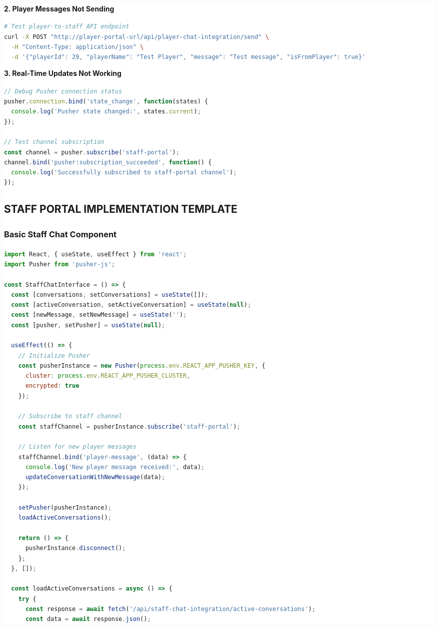 **2. Player Messages Not Sending**
```bash
# Test player-to-staff API endpoint
curl -X POST "http://player-portal-url/api/player-chat-integration/send" \
  -H "Content-Type: application/json" \
  -d '{"playerId": 29, "playerName": "Test Player", "message": "Test message", "isFromPlayer": true}'
```

**3. Real-Time Updates Not Working**
```javascript
// Debug Pusher connection status
pusher.connection.bind('state_change', function(states) {
  console.log('Pusher state changed:', states.current);
});

// Test channel subscription
const channel = pusher.subscribe('staff-portal');
channel.bind('pusher:subscription_succeeded', function() {
  console.log('Successfully subscribed to staff-portal channel');
});
```

## STAFF PORTAL IMPLEMENTATION TEMPLATE

### Basic Staff Chat Component
```javascript
import React, { useState, useEffect } from 'react';
import Pusher from 'pusher-js';

const StaffChatInterface = () => {
  const [conversations, setConversations] = useState([]);
  const [activeConversation, setActiveConversation] = useState(null);
  const [newMessage, setNewMessage] = useState('');
  const [pusher, setPusher] = useState(null);

  useEffect(() => {
    // Initialize Pusher
    const pusherInstance = new Pusher(process.env.REACT_APP_PUSHER_KEY, {
      cluster: process.env.REACT_APP_PUSHER_CLUSTER,
      encrypted: true
    });

    // Subscribe to staff channel
    const staffChannel = pusherInstance.subscribe('staff-portal');
    
    // Listen for new player messages
    staffChannel.bind('player-message', (data) => {
      console.log('New player message received:', data);
      updateConversationWithNewMessage(data);
    });

    setPusher(pusherInstance);
    loadActiveConversations();

    return () => {
      pusherInstance.disconnect();
    };
  }, []);

  const loadActiveConversations = async () => {
    try {
      const response = await fetch('/api/staff-chat-integration/active-conversations');
      const data = await response.json();
```